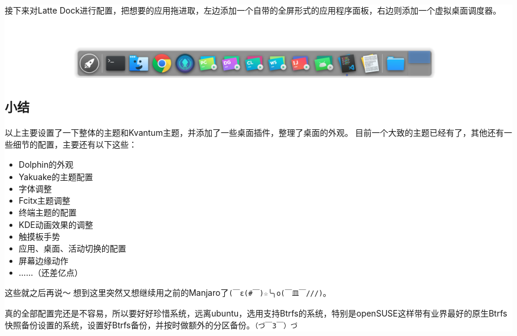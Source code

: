 接下来对Latte Dock进行配置，把想要的应用拖进取，左边添加一个自带的全屏形式的应用程序面板，右边则添加一个虚拟桌面调度器。

![latte-dock-final](KDE桌面美化指南/latte-dock-final.png)

## 小结

以上主要设置了一下整体的主题和Kvantum主题，并添加了一些桌面插件，整理了桌面的外观。
目前一个大致的主题已经有了，其他还有一些细节的配置，主要还有以下这些：

- Dolphin的外观
- Yakuake的主题配置
- 字体调整
- Fcitx主题调整
- 终端主题的配置
- KDE动画效果的调整
- 触摸板手势
- 应用、桌面、活动切换的配置
- 屏幕边缘动作
- ......（还差亿点）

这些就之后再说～
想到这里突然又想继续用之前的Manjaro了`(￣ε(#￣)☆╰╮o(￣皿￣///)`。

真的全部配置完还是不容易，所以要好好珍惜系统，远离ubuntu，选用支持Btrfs的系统，特别是openSUSE这样带有业界最好的原生Btrfs快照备份设置的系统，设置好Btrfs备份，并按时做额外的分区备份。`（づ￣3￣）づ`
